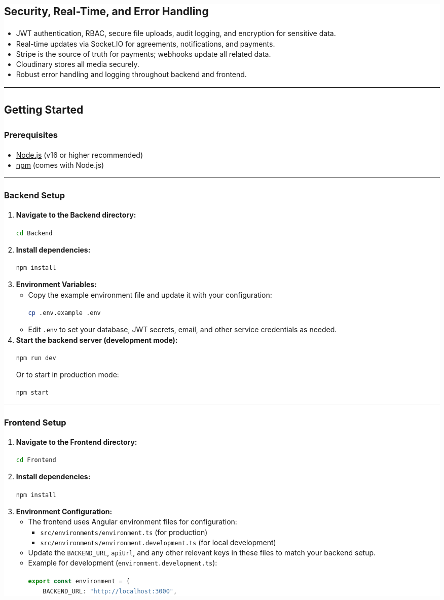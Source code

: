 
## Security, Real-Time, and Error Handling

- JWT authentication, RBAC, secure file uploads, audit logging, and encryption for sensitive data.
- Real-time updates via Socket.IO for agreements, notifications, and payments.
- Stripe is the source of truth for payments; webhooks update all related data.
- Cloudinary stores all media securely.
- Robust error handling and logging throughout backend and frontend.

---

## Getting Started

### Prerequisites
- [Node.js](https://nodejs.org/) (v16 or higher recommended)
- [npm](https://www.npmjs.com/) (comes with Node.js)

---

### Backend Setup

1. **Navigate to the Backend directory:**
   ```sh
   cd Backend
   ```
2. **Install dependencies:**
   ```sh
   npm install
   ```
3. **Environment Variables:**
   - Copy the example environment file and update it with your configuration:
     ```sh
     cp .env.example .env
     ```
   - Edit `.env` to set your database, JWT secrets, email, and other service credentials as needed.
4. **Start the backend server (development mode):**
   ```sh
   npm run dev
   ```
   Or to start in production mode:
   ```sh
   npm start
   ```

---

### Frontend Setup

1. **Navigate to the Frontend directory:**
   ```sh
   cd Frontend
   ```
2. **Install dependencies:**
   ```sh
   npm install
   ```
3. **Environment Configuration:**
   - The frontend uses Angular environment files for configuration:
     - `src/environments/environment.ts` (for production)
     - `src/environments/environment.development.ts` (for local development)
   - Update the `BACKEND_URL`, `apiUrl`, and any other relevant keys in these files to match your backend setup.
   - Example for development (`environment.development.ts`):
     ```ts
     export const environment = {
         BACKEND_URL: "http://localhost:3000",